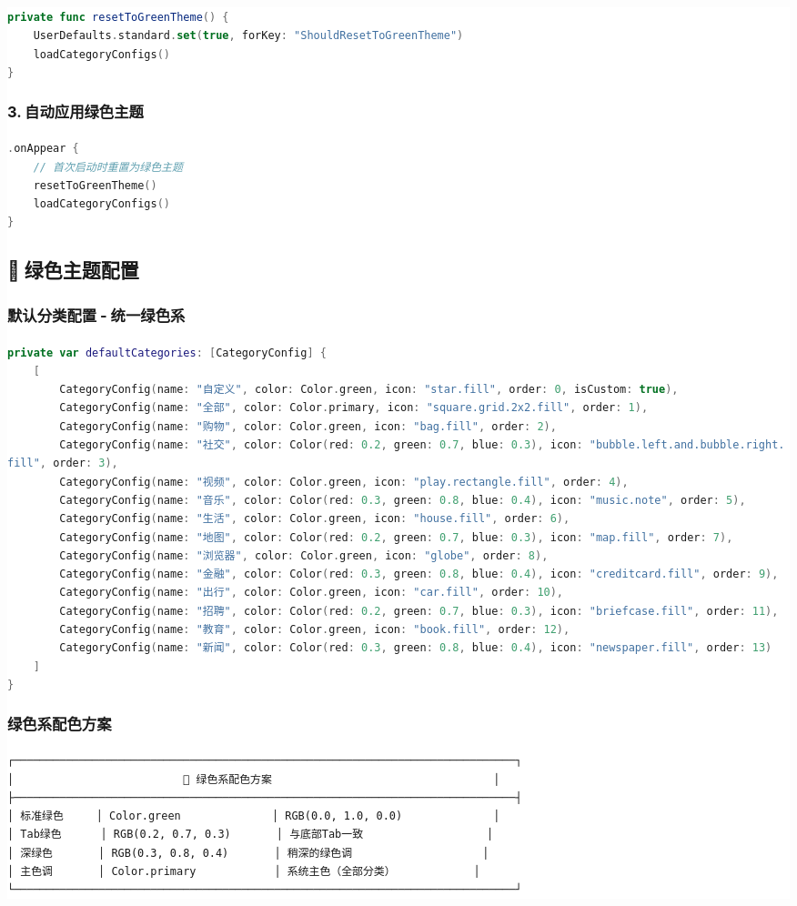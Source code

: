 ```swift
private func resetToGreenTheme() {
    UserDefaults.standard.set(true, forKey: "ShouldResetToGreenTheme")
    loadCategoryConfigs()
}
```

### **3. 自动应用绿色主题**
```swift
.onAppear {
    // 首次启动时重置为绿色主题
    resetToGreenTheme()
    loadCategoryConfigs()
}
```

## 🌿 **绿色主题配置**

### **默认分类配置 - 统一绿色系**
```swift
private var defaultCategories: [CategoryConfig] {
    [
        CategoryConfig(name: "自定义", color: Color.green, icon: "star.fill", order: 0, isCustom: true),
        CategoryConfig(name: "全部", color: Color.primary, icon: "square.grid.2x2.fill", order: 1),
        CategoryConfig(name: "购物", color: Color.green, icon: "bag.fill", order: 2),
        CategoryConfig(name: "社交", color: Color(red: 0.2, green: 0.7, blue: 0.3), icon: "bubble.left.and.bubble.right.fill", order: 3),
        CategoryConfig(name: "视频", color: Color.green, icon: "play.rectangle.fill", order: 4),
        CategoryConfig(name: "音乐", color: Color(red: 0.3, green: 0.8, blue: 0.4), icon: "music.note", order: 5),
        CategoryConfig(name: "生活", color: Color.green, icon: "house.fill", order: 6),
        CategoryConfig(name: "地图", color: Color(red: 0.2, green: 0.7, blue: 0.3), icon: "map.fill", order: 7),
        CategoryConfig(name: "浏览器", color: Color.green, icon: "globe", order: 8),
        CategoryConfig(name: "金融", color: Color(red: 0.3, green: 0.8, blue: 0.4), icon: "creditcard.fill", order: 9),
        CategoryConfig(name: "出行", color: Color.green, icon: "car.fill", order: 10),
        CategoryConfig(name: "招聘", color: Color(red: 0.2, green: 0.7, blue: 0.3), icon: "briefcase.fill", order: 11),
        CategoryConfig(name: "教育", color: Color.green, icon: "book.fill", order: 12),
        CategoryConfig(name: "新闻", color: Color(red: 0.3, green: 0.8, blue: 0.4), icon: "newspaper.fill", order: 13)
    ]
}
```

### **绿色系配色方案**
```ascii
┌─────────────────────────────────────────────────────────────────────────────┐
│                          🌿 绿色系配色方案                                  │
├─────────────────────────────────────────────────────────────────────────────┤
│ 标准绿色     │ Color.green              │ RGB(0.0, 1.0, 0.0)              │
│ Tab绿色      │ RGB(0.2, 0.7, 0.3)       │ 与底部Tab一致                   │
│ 深绿色       │ RGB(0.3, 0.8, 0.4)       │ 稍深的绿色调                    │
│ 主色调       │ Color.primary            │ 系统主色（全部分类）            │
└─────────────────────────────────────────────────────────────────────────────┘
```

